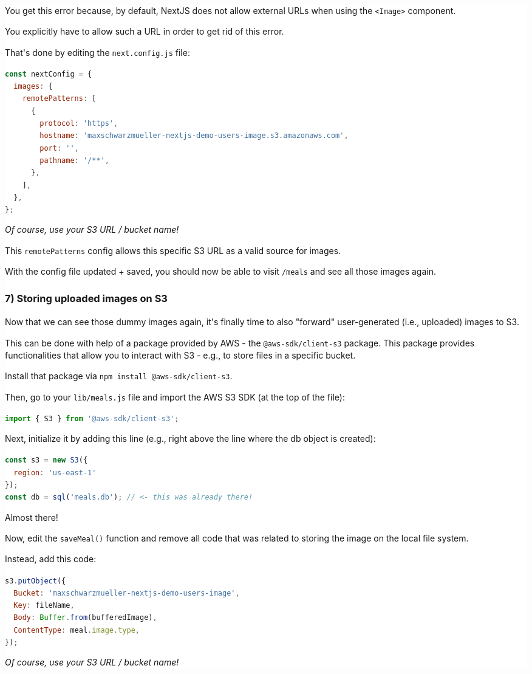 You get this error because, by default, NextJS does not allow external URLs when using the `<Image>` component.

You explicitly have to allow such a URL in order to get rid of this error.

That's done by editing the `next.config.js` file:
```js
const nextConfig = {
  images: {
    remotePatterns: [
      {
        protocol: 'https',
        hostname: 'maxschwarzmueller-nextjs-demo-users-image.s3.amazonaws.com',
        port: '',
        pathname: '/**',
      },
    ],
  },
};
```
*Of course, use your S3 URL / bucket name!*

This `remotePatterns` config allows this specific S3 URL as a valid source for images.

With the config file updated + saved, you should now be able to visit `/meals` and see all those images again.

### 7) Storing uploaded images on S3

Now that we can see those dummy images again, it's finally time to also "forward" user-generated (i.e., uploaded) images to S3.

This can be done with help of a package provided by AWS - the `@aws-sdk/client-s3` package. This package provides functionalities that allow you to interact with S3 - e.g., to store files in a specific bucket.

Install that package via `npm install @aws-sdk/client-s3`.

Then, go to your `lib/meals.js` file and import the AWS S3 SDK (at the top of the file):
```js
import { S3 } from '@aws-sdk/client-s3';
```
Next, initialize it by adding this line (e.g., right above the line where the db object is created):
```js
const s3 = new S3({
  region: 'us-east-1'
});
const db = sql('meals.db'); // <- this was already there!
```
Almost there!

Now, edit the `saveMeal()` function and remove all code that was related to storing the image on the local file system.

Instead, add this code:
```js
s3.putObject({
  Bucket: 'maxschwarzmueller-nextjs-demo-users-image',
  Key: fileName,
  Body: Buffer.from(bufferedImage),
  ContentType: meal.image.type,
});
```
*Of course, use your S3 URL / bucket name!*
